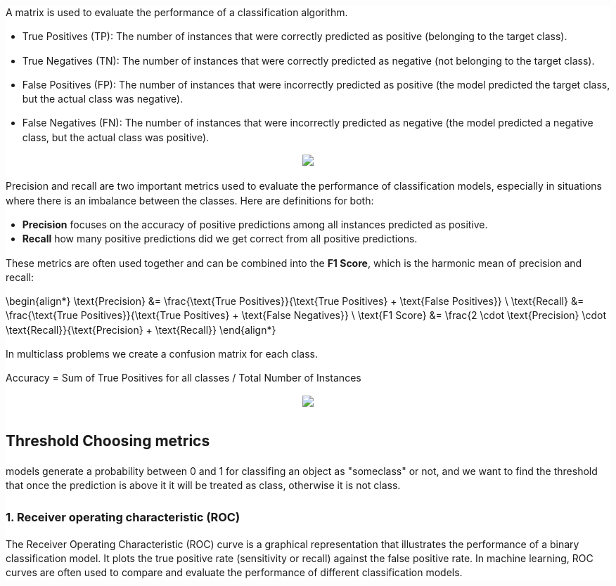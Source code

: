 A matrix is used to evaluate the performance of a classification algorithm.

* True Positives (TP): The number of instances that were correctly predicted as positive (belonging to the target class).

* True Negatives (TN): The number of instances that were correctly predicted as negative (not belonging to the target class).

* False Positives (FP): The number of instances that were incorrectly predicted as positive (the model predicted the target class, but the actual class was negative).

* False Negatives (FN): The number of instances that were incorrectly predicted as negative (the model predicted a negative class, but the actual class was positive).

<div style="text-align:center">
    <img src="https://images.datacamp.com/image/upload/v1701364260/image_5baaeac4c0.png" width="400"/>
</div>




Precision and recall are two important metrics used to evaluate the performance of classification models, especially in situations where there is an imbalance between the classes. Here are definitions for both:

- **Precision** focuses on the accuracy of positive predictions among all instances predicted as positive.
- **Recall** how many positive predictions did we get correct from all positive predictions.

These metrics are often used together and can be combined into the **F1 Score**, which is the harmonic mean of precision and recall:


\begin{align*}
\text{Precision} &= \frac{\text{True Positives}}{\text{True Positives} + \text{False Positives}} \\
\text{Recall} &= \frac{\text{True Positives}}{\text{True Positives} + \text{False Negatives}} \\
\text{F1 Score} &= \frac{2 \cdot \text{Precision} \cdot \text{Recall}}{\text{Precision} + \text{Recall}}
\end{align*}



In multiclass problems we create a confusion matrix for each class.

Accuracy = Sum of True Positives for all classes / Total Number of Instances

<div style="text-align:center">
    <img src="https://miro.medium.com/v2/resize:fit:1400/1*DQBHIaYhnlefJbRCSNzvrg.gif" width="400"/>
</div>

## Threshold Choosing metrics
models generate a probability between 0 and 1 for classifing an object as "someclass" or not, and we want to find the threshold that once the prediction is above it it will be treated as class, otherwise it is not class.

### 1. Receiver operating characteristic (ROC)

The Receiver Operating Characteristic (ROC) curve is a graphical representation that illustrates the performance of a binary classification model. It plots the true positive rate (sensitivity or recall) against the false positive rate. In machine learning, ROC curves are often used to compare and evaluate the performance of different classification models.
